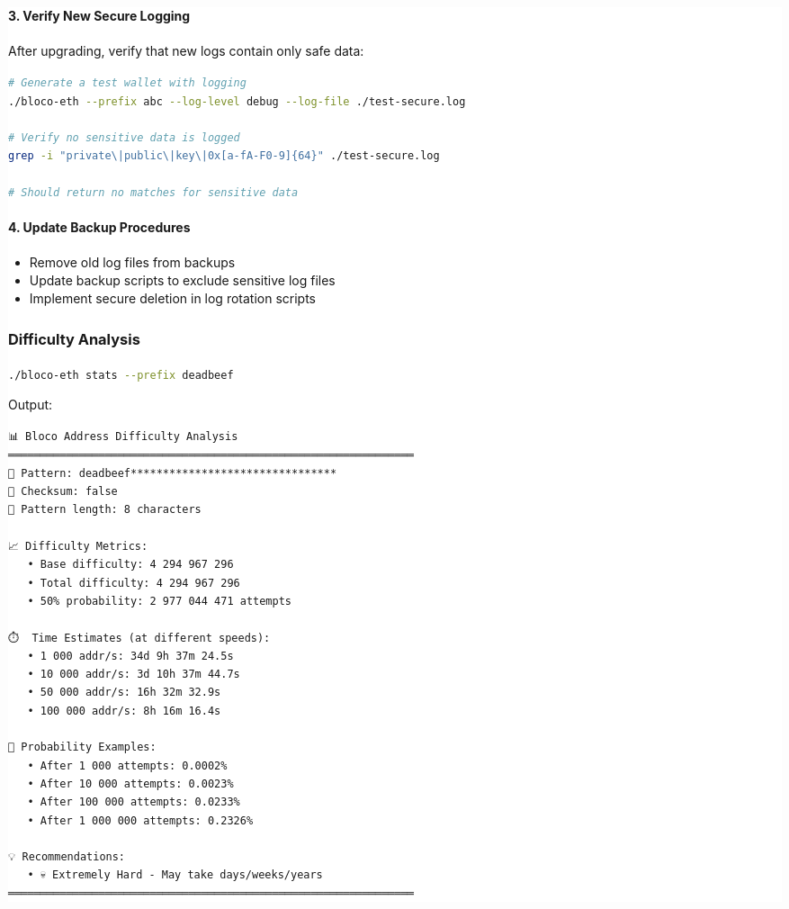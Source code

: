 #### 3. Verify New Secure Logging

After upgrading, verify that new logs contain only safe data:

```bash
# Generate a test wallet with logging
./bloco-eth --prefix abc --log-level debug --log-file ./test-secure.log

# Verify no sensitive data is logged
grep -i "private\|public\|key\|0x[a-fA-F0-9]{64}" ./test-secure.log

# Should return no matches for sensitive data
```

#### 4. Update Backup Procedures

- Remove old log files from backups
- Update backup scripts to exclude sensitive log files
- Implement secure deletion in log rotation scripts

### Difficulty Analysis

```bash
./bloco-eth stats --prefix deadbeef
```

Output:
```
📊 Bloco Address Difficulty Analysis
═══════════════════════════════════════════════════════════════
🎯 Pattern: deadbeef********************************
🔧 Checksum: false
📏 Pattern length: 8 characters

📈 Difficulty Metrics:
   • Base difficulty: 4 294 967 296
   • Total difficulty: 4 294 967 296
   • 50% probability: 2 977 044 471 attempts

⏱️  Time Estimates (at different speeds):
   • 1 000 addr/s: 34d 9h 37m 24.5s
   • 10 000 addr/s: 3d 10h 37m 44.7s
   • 50 000 addr/s: 16h 32m 32.9s
   • 100 000 addr/s: 8h 16m 16.4s

🎲 Probability Examples:
   • After 1 000 attempts: 0.0002%
   • After 10 000 attempts: 0.0023%
   • After 100 000 attempts: 0.0233%
   • After 1 000 000 attempts: 0.2326%

💡 Recommendations:
   • 💀 Extremely Hard - May take days/weeks/years
═══════════════════════════════════════════════════════════════
```
